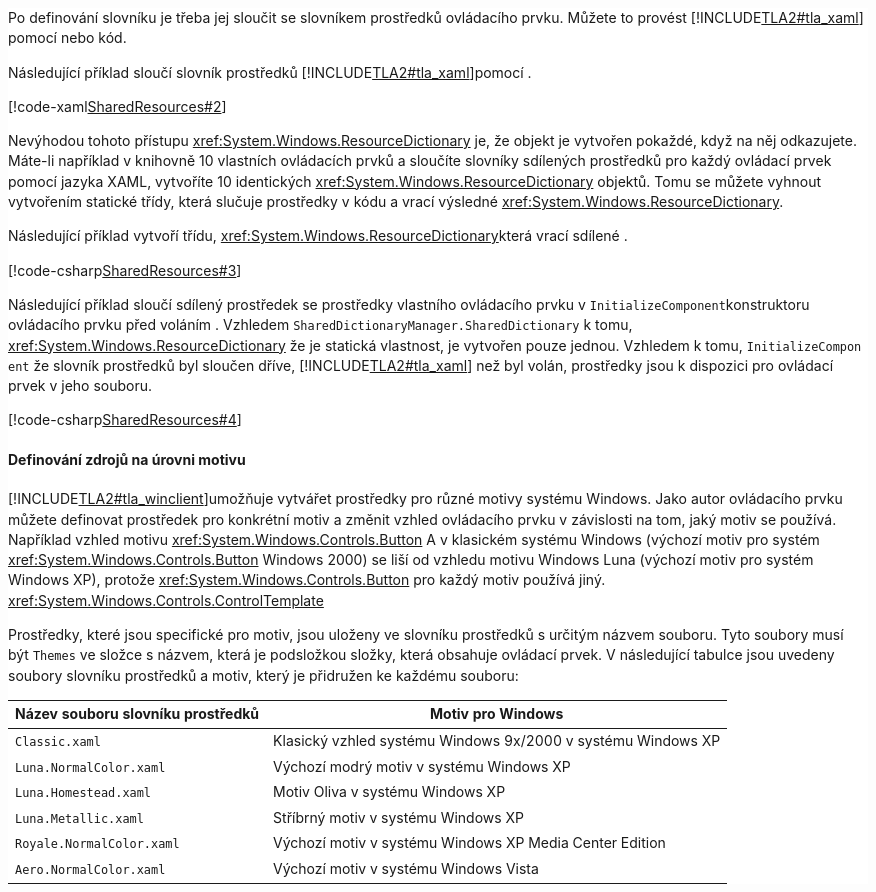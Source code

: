 Po definování slovníku je třeba jej sloučit se slovníkem prostředků ovládacího prvku.  Můžete to provést [!INCLUDE[TLA2#tla_xaml](../../../../includes/tla2sharptla-xaml-md.md)] pomocí nebo kód.

Následující příklad sloučí slovník prostředků [!INCLUDE[TLA2#tla_xaml](../../../../includes/tla2sharptla-xaml-md.md)]pomocí .

[!code-xaml[SharedResources#2](~/samples/snippets/csharp/VS_Snippets_Wpf/SharedResources/CS/ShapeResizer.xaml#2)]

Nevýhodou tohoto přístupu <xref:System.Windows.ResourceDictionary> je, že objekt je vytvořen pokaždé, když na něj odkazujete.  Máte-li například v knihovně 10 vlastních ovládacích prvků a sloučíte slovníky sdílených prostředků pro každý ovládací prvek pomocí jazyka XAML, vytvoříte 10 identických <xref:System.Windows.ResourceDictionary> objektů.  Tomu se můžete vyhnout vytvořením statické třídy, která slučuje prostředky v kódu a vrací výsledné <xref:System.Windows.ResourceDictionary>.

Následující příklad vytvoří třídu, <xref:System.Windows.ResourceDictionary>která vrací sdílené .

[!code-csharp[SharedResources#3](~/samples/snippets/csharp/VS_Snippets_Wpf/SharedResources/CS/SharedDictionaryManager.cs#3)]

Následující příklad sloučí sdílený prostředek se prostředky vlastního ovládacího prvku v `InitializeComponent`konstruktoru ovládacího prvku před voláním .  Vzhledem `SharedDictionaryManager.SharedDictionary` k tomu, <xref:System.Windows.ResourceDictionary> že je statická vlastnost, je vytvořen pouze jednou. Vzhledem k tomu, `InitializeComponent` že slovník prostředků byl sloučen dříve, [!INCLUDE[TLA2#tla_xaml](../../../../includes/tla2sharptla-xaml-md.md)] než byl volán, prostředky jsou k dispozici pro ovládací prvek v jeho souboru.

[!code-csharp[SharedResources#4](~/samples/snippets/csharp/VS_Snippets_Wpf/SharedResources/CS/ShapeResizer.xaml.cs#4)]

#### <a name="defining-resources-at-the-theme-level"></a>Definování zdrojů na úrovni motivu

[!INCLUDE[TLA2#tla_winclient](../../../../includes/tla2sharptla-winclient-md.md)]umožňuje vytvářet prostředky pro různé motivy systému Windows.  Jako autor ovládacího prvku můžete definovat prostředek pro konkrétní motiv a změnit vzhled ovládacího prvku v závislosti na tom, jaký motiv se používá. Například vzhled motivu <xref:System.Windows.Controls.Button> A v klasickém systému Windows (výchozí motiv pro systém <xref:System.Windows.Controls.Button> Windows 2000) se liší od vzhledu motivu Windows Luna (výchozí motiv pro systém Windows XP), protože <xref:System.Windows.Controls.Button> pro každý motiv používá jiný. <xref:System.Windows.Controls.ControlTemplate>

Prostředky, které jsou specifické pro motiv, jsou uloženy ve slovníku prostředků s určitým názvem souboru. Tyto soubory musí být `Themes` ve složce s názvem, která je podsložkou složky, která obsahuje ovládací prvek. V následující tabulce jsou uvedeny soubory slovníku prostředků a motiv, který je přidružen ke každému souboru:

|Název souboru slovníku prostředků|Motiv pro Windows|
|-----------------------------------|-------------------|
|`Classic.xaml`|Klasický vzhled systému Windows 9x/2000 v systému Windows XP|
|`Luna.NormalColor.xaml`|Výchozí modrý motiv v systému Windows XP|
|`Luna.Homestead.xaml`|Motiv Oliva v systému Windows XP|
|`Luna.Metallic.xaml`|Stříbrný motiv v systému Windows XP|
|`Royale.NormalColor.xaml`|Výchozí motiv v systému Windows XP Media Center Edition|
|`Aero.NormalColor.xaml`|Výchozí motiv v systému Windows Vista|
